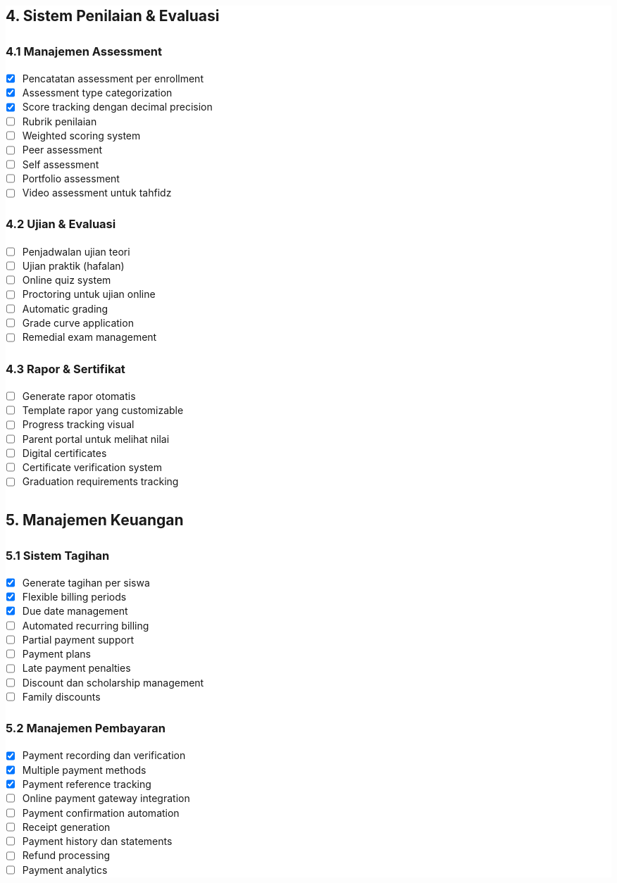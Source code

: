 ## 4. Sistem Penilaian & Evaluasi

### 4.1 Manajemen Assessment
- [x] Pencatatan assessment per enrollment
- [x] Assessment type categorization
- [x] Score tracking dengan decimal precision
- [ ] Rubrik penilaian
- [ ] Weighted scoring system
- [ ] Peer assessment
- [ ] Self assessment
- [ ] Portfolio assessment
- [ ] Video assessment untuk tahfidz

### 4.2 Ujian & Evaluasi
- [ ] Penjadwalan ujian teori
- [ ] Ujian praktik (hafalan)
- [ ] Online quiz system
- [ ] Proctoring untuk ujian online
- [ ] Automatic grading
- [ ] Grade curve application
- [ ] Remedial exam management

### 4.3 Rapor & Sertifikat
- [ ] Generate rapor otomatis
- [ ] Template rapor yang customizable
- [ ] Progress tracking visual
- [ ] Parent portal untuk melihat nilai
- [ ] Digital certificates
- [ ] Certificate verification system
- [ ] Graduation requirements tracking

## 5. Manajemen Keuangan

### 5.1 Sistem Tagihan
- [x] Generate tagihan per siswa
- [x] Flexible billing periods
- [x] Due date management
- [ ] Automated recurring billing
- [ ] Partial payment support
- [ ] Payment plans
- [ ] Late payment penalties
- [ ] Discount dan scholarship management
- [ ] Family discounts

### 5.2 Manajemen Pembayaran
- [x] Payment recording dan verification
- [x] Multiple payment methods
- [x] Payment reference tracking
- [ ] Online payment gateway integration
- [ ] Payment confirmation automation
- [ ] Receipt generation
- [ ] Payment history dan statements
- [ ] Refund processing
- [ ] Payment analytics
